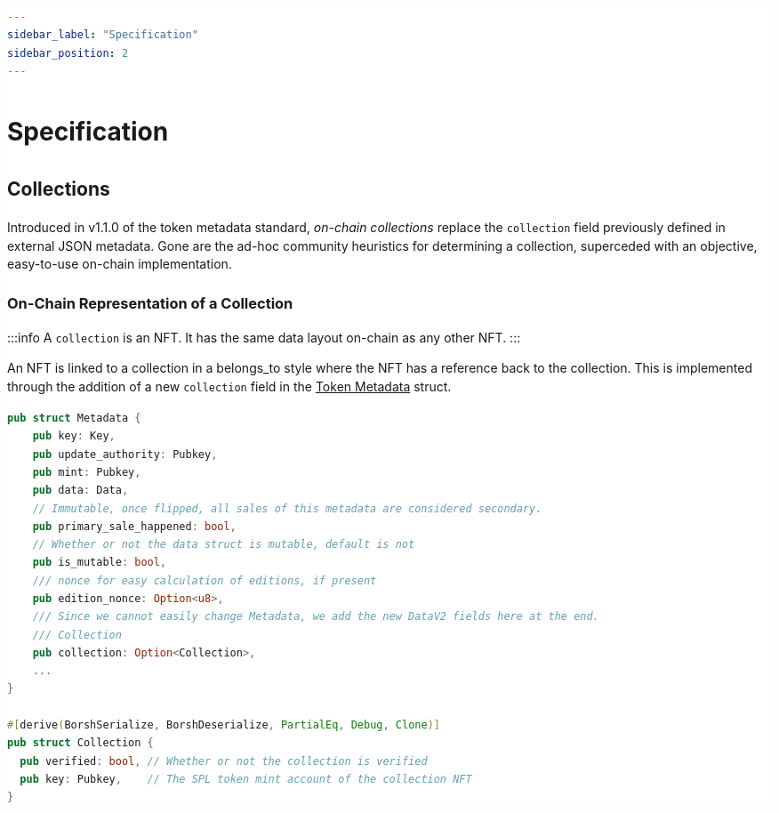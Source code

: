```yaml
---
sidebar_label: "Specification"
sidebar_position: 2
---
```


# Specification

## **Collections**

Introduced in v1.1.0 of the token metadata standard, _on-chain collections_
replace the `collection` field previously defined in external JSON metadata.
Gone are the ad-hoc community heuristics for determining a collection,
superceded with an objective, easy-to-use on-chain implementation.

### **On-Chain Representation of a Collection**

:::info
A `collection` is an NFT. It has the same data layout on-chain as any other NFT.
:::

An NFT is linked to a collection in a belongs_to style where the NFT has a
reference back to the collection. This is implemented through the addition of
a new `collection` field in the [Token Metadata][] struct.

```rust
pub struct Metadata {
    pub key: Key,
    pub update_authority: Pubkey,
    pub mint: Pubkey,
    pub data: Data,
    // Immutable, once flipped, all sales of this metadata are considered secondary.
    pub primary_sale_happened: bool,
    // Whether or not the data struct is mutable, default is not
    pub is_mutable: bool,
    /// nonce for easy calculation of editions, if present
    pub edition_nonce: Option<u8>,
    /// Since we cannot easily change Metadata, we add the new DataV2 fields here at the end.
    /// Collection
    pub collection: Option<Collection>,
    ...
}

#[derive(BorshSerialize, BorshDeserialize, PartialEq, Debug, Clone)]
pub struct Collection {
  pub verified: bool, // Whether or not the collection is verified
  pub key: Pubkey,    // The SPL token mint account of the collection NFT
}
```


[Token Metadata]: https://github.com/metaplex-foundation/metaplex-program-library/tree/master/token-metadata/program